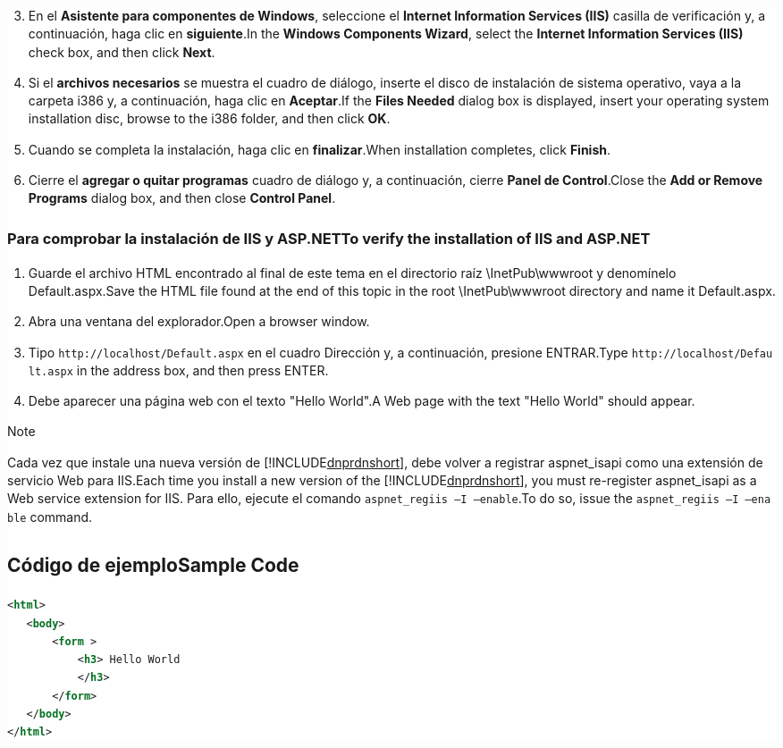 3. <span data-ttu-id="32bbb-186">En el **Asistente para componentes de Windows**, seleccione el **Internet Information Services (IIS)** casilla de verificación y, a continuación, haga clic en **siguiente**.</span><span class="sxs-lookup"><span data-stu-id="32bbb-186">In the **Windows Components Wizard**, select the **Internet Information Services (IIS)** check box, and then click **Next**.</span></span>  
  
4. <span data-ttu-id="32bbb-187">Si el **archivos necesarios** se muestra el cuadro de diálogo, inserte el disco de instalación de sistema operativo, vaya a la carpeta i386 y, a continuación, haga clic en **Aceptar**.</span><span class="sxs-lookup"><span data-stu-id="32bbb-187">If the **Files Needed** dialog box is displayed, insert your operating system installation disc, browse to the i386 folder, and then click **OK**.</span></span>  
  
5. <span data-ttu-id="32bbb-188">Cuando se completa la instalación, haga clic en **finalizar**.</span><span class="sxs-lookup"><span data-stu-id="32bbb-188">When installation completes, click **Finish**.</span></span>  
  
6. <span data-ttu-id="32bbb-189">Cierre el **agregar o quitar programas** cuadro de diálogo y, a continuación, cierre **Panel de Control**.</span><span class="sxs-lookup"><span data-stu-id="32bbb-189">Close the **Add or Remove Programs** dialog box, and then close **Control Panel**.</span></span>  
  
### <a name="to-verify-the-installation-of-iis-and-aspnet"></a><span data-ttu-id="32bbb-190">Para comprobar la instalación de IIS y ASP.NET</span><span class="sxs-lookup"><span data-stu-id="32bbb-190">To verify the installation of IIS and ASP.NET</span></span>  
  
1. <span data-ttu-id="32bbb-191">Guarde el archivo HTML encontrado al final de este tema en el directorio raíz \InetPub\wwwroot y denomínelo Default.aspx.</span><span class="sxs-lookup"><span data-stu-id="32bbb-191">Save the HTML file found at the end of this topic in the root \InetPub\wwwroot directory and name it Default.aspx.</span></span>  
  
2. <span data-ttu-id="32bbb-192">Abra una ventana del explorador.</span><span class="sxs-lookup"><span data-stu-id="32bbb-192">Open a browser window.</span></span>  
  
3. <span data-ttu-id="32bbb-193">Tipo `http://localhost/Default.aspx` en el cuadro Dirección y, a continuación, presione ENTRAR.</span><span class="sxs-lookup"><span data-stu-id="32bbb-193">Type `http://localhost/Default.aspx` in the address box, and then press ENTER.</span></span>  
  
4. <span data-ttu-id="32bbb-194">Debe aparecer una página web con el texto "Hello World".</span><span class="sxs-lookup"><span data-stu-id="32bbb-194">A Web page with the text "Hello World" should appear.</span></span>  
  
> [!NOTE]
>  <span data-ttu-id="32bbb-195">Cada vez que instale una nueva versión de [!INCLUDE[dnprdnshort](../../../../includes/dnprdnshort-md.md)], debe volver a registrar aspnet_isapi como una extensión de servicio Web para IIS.</span><span class="sxs-lookup"><span data-stu-id="32bbb-195">Each time you install a new version of the [!INCLUDE[dnprdnshort](../../../../includes/dnprdnshort-md.md)], you must re-register aspnet_isapi as a Web service extension for IIS.</span></span> <span data-ttu-id="32bbb-196">Para ello, ejecute el comando `aspnet_regiis –I –enable`.</span><span class="sxs-lookup"><span data-stu-id="32bbb-196">To do so, issue the `aspnet_regiis –I –enable` command.</span></span>  
  
## <a name="sample-code"></a><span data-ttu-id="32bbb-197">Código de ejemplo</span><span class="sxs-lookup"><span data-stu-id="32bbb-197">Sample Code</span></span>  
  
```xml  
<html>  
   <body>  
       <form >  
           <h3> Hello World  
           </h3>  
       </form>  
   </body>  
</html>  
```
